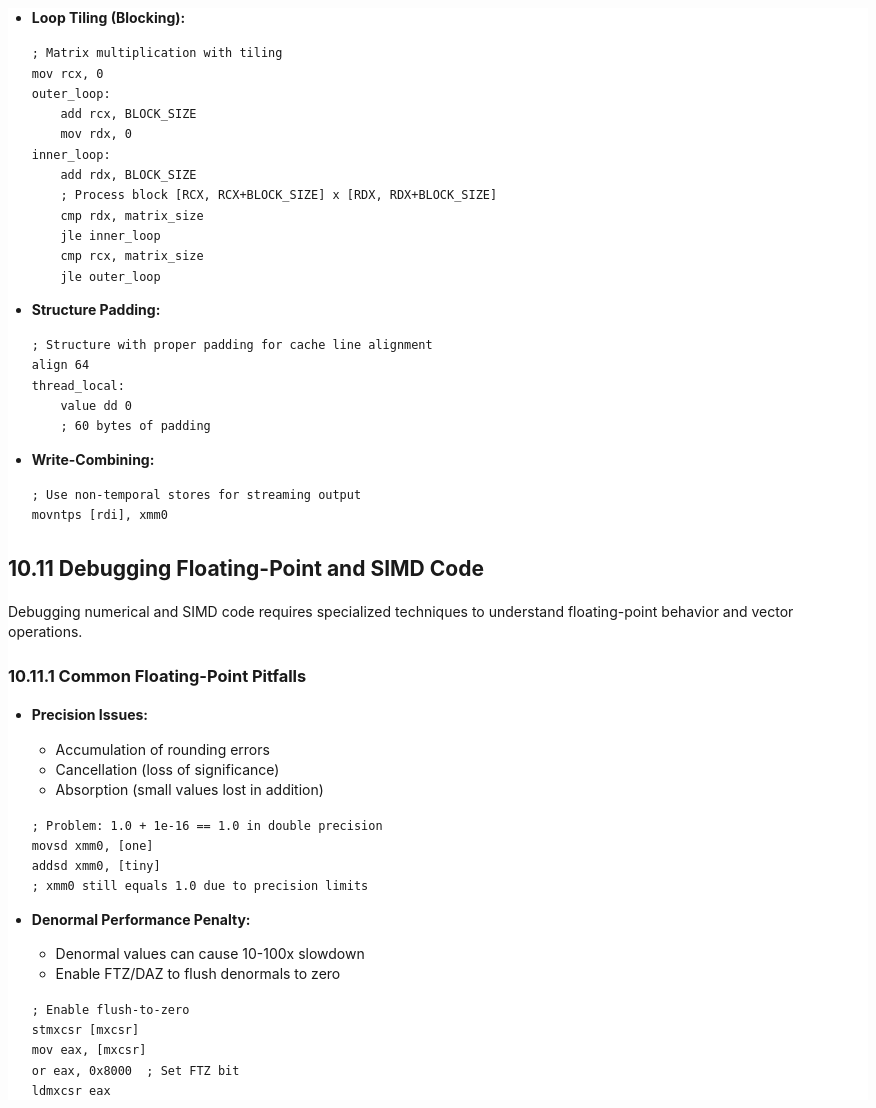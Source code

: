 * **Loop Tiling (Blocking):**
  ```x86asm
  ; Matrix multiplication with tiling
  mov rcx, 0
  outer_loop:
      add rcx, BLOCK_SIZE
      mov rdx, 0
  inner_loop:
      add rdx, BLOCK_SIZE
      ; Process block [RCX, RCX+BLOCK_SIZE] x [RDX, RDX+BLOCK_SIZE]
      cmp rdx, matrix_size
      jle inner_loop
      cmp rcx, matrix_size
      jle outer_loop
  ```

* **Structure Padding:**
  ```x86asm
  ; Structure with proper padding for cache line alignment
  align 64
  thread_local:
      value dd 0
      ; 60 bytes of padding
  ```

* **Write-Combining:**
  ```x86asm
  ; Use non-temporal stores for streaming output
  movntps [rdi], xmm0
  ```

## 10.11 Debugging Floating-Point and SIMD Code

Debugging numerical and SIMD code requires specialized techniques to understand floating-point behavior and vector operations.

### 10.11.1 Common Floating-Point Pitfalls

* **Precision Issues:**
  - Accumulation of rounding errors
  - Cancellation (loss of significance)
  - Absorption (small values lost in addition)
  ```x86asm
  ; Problem: 1.0 + 1e-16 == 1.0 in double precision
  movsd xmm0, [one]
  addsd xmm0, [tiny]
  ; xmm0 still equals 1.0 due to precision limits
  ```

* **Denormal Performance Penalty:**
  - Denormal values can cause 10-100x slowdown
  - Enable FTZ/DAZ to flush denormals to zero
  ```x86asm
  ; Enable flush-to-zero
  stmxcsr [mxcsr]
  mov eax, [mxcsr]
  or eax, 0x8000  ; Set FTZ bit
  ldmxcsr eax
  ```

